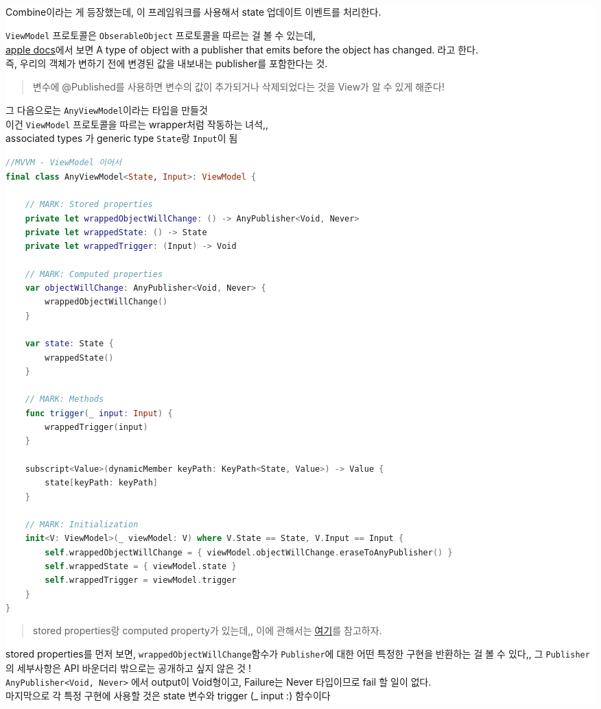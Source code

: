 Combine이라는 게 등장했는데, 이 프레임워크를 사용해서 state 업데이트 이벤트를 처리한다.  

`ViewModel` 프로토콜은 `ObserableObject` 프로토콜을 따르는 걸 볼 수 있는데,  
[apple docs](https://developer.apple.com/documentation/combine/observableobject)에서 보면 A type of object with a publisher that emits before the object has changed. 라고 한다.  
즉, 우리의 객체가 변하기 전에 변경된 값을 내보내는 publisher를 포함한다는 것.

> 변수에 @Published를 사용하면 변수의 값이 추가되거나 삭제되었다는 것을 View가 알 수 있게 해준다!



그 다음으로는  `AnyViewModel`이라는 타입을 만들것  
이건 `ViewModel` 프로토콜을 따르는 wrapper처럼 작동하는 녀석,,  
associated types 가 generic type `State`랑 `Input`이 됨

```swift
//MVVM - ViewModel 이어서
final class AnyViewModel<State, Input>: ViewModel {

    // MARK: Stored properties
    private let wrappedObjectWillChange: () -> AnyPublisher<Void, Never>
    private let wrappedState: () -> State
    private let wrappedTrigger: (Input) -> Void

    // MARK: Computed properties
    var objectWillChange: AnyPublisher<Void, Never> {
        wrappedObjectWillChange()
    }

    var state: State {
        wrappedState()
    }

    // MARK: Methods
    func trigger(_ input: Input) {
        wrappedTrigger(input)
    }

    subscript<Value>(dynamicMember keyPath: KeyPath<State, Value>) -> Value {
        state[keyPath: keyPath]
    }

    // MARK: Initialization
    init<V: ViewModel>(_ viewModel: V) where V.State == State, V.Input == Input {
        self.wrappedObjectWillChange = { viewModel.objectWillChange.eraseToAnyPublisher() }
        self.wrappedState = { viewModel.state }
        self.wrappedTrigger = viewModel.trigger
    }
}
```

>  stored properties랑 computed property가 있는데,, 이에 관해서는 [여기](https://zeddios.tistory.com/245)를 참고하자. 

stored properties를 먼저 보면, `wrappedObjectWillChange`함수가 `Publisher`에 대한 어떤 특정한 구현을 반환하는 걸 볼 수 있다,, 그 `Publisher` 의 세부사항은 API 바운더리 밖으로는 공개하고 싶지 않은 것 !  
`AnyPublisher<Void, Never>` 에서 output이 Void형이고, Failure는 Never 타입이므로 fail 할 일이 없다.  
마지막으로 각 특정 구현에 사용할 것은 state 변수와 trigger (_ input :) 함수이다
